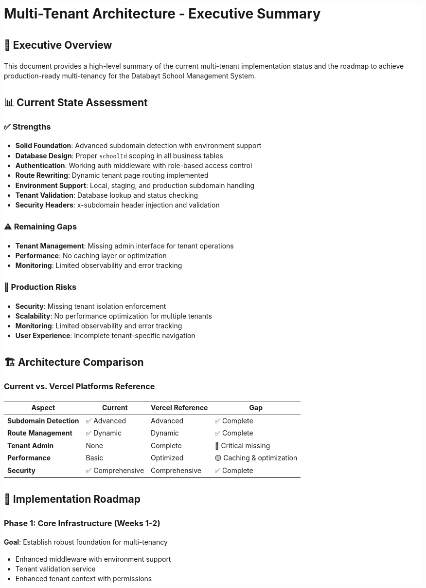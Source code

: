 # Multi-Tenant Architecture - Executive Summary

## 🎯 Executive Overview

This document provides a high-level summary of the current multi-tenant implementation status and the roadmap to achieve production-ready multi-tenancy for the Databayt School Management System.

## 📊 Current State Assessment

### ✅ Strengths
- **Solid Foundation**: Advanced subdomain detection with environment support
- **Database Design**: Proper `schoolId` scoping in all business tables
- **Authentication**: Working auth middleware with role-based access control
- **Route Rewriting**: Dynamic tenant page routing implemented
- **Environment Support**: Local, staging, and production subdomain handling
- **Tenant Validation**: Database lookup and status checking
- **Security Headers**: x-subdomain header injection and validation

### ⚠️ Remaining Gaps
- **Tenant Management**: Missing admin interface for tenant operations
- **Performance**: No caching layer or optimization
- **Monitoring**: Limited observability and error tracking

### 🔴 Production Risks
- **Security**: Missing tenant isolation enforcement
- **Scalability**: No performance optimization for multiple tenants
- **Monitoring**: Limited observability and error tracking
- **User Experience**: Incomplete tenant-specific navigation

## 🏗️ Architecture Comparison

### Current vs. Vercel Platforms Reference

| Aspect | Current | Vercel Reference | Gap |
|--------|---------|------------------|-----|
| **Subdomain Detection** | ✅ Advanced | Advanced | ✅ Complete |
| **Route Management** | ✅ Dynamic | Dynamic | ✅ Complete |
| **Tenant Admin** | None | Complete | 🔴 Critical missing |
| **Performance** | Basic | Optimized | 🟡 Caching & optimization |
| **Security** | ✅ Comprehensive | Comprehensive | ✅ Complete |

## 🚀 Implementation Roadmap

### Phase 1: Core Infrastructure (Weeks 1-2)
**Goal**: Establish robust foundation for multi-tenancy
- Enhanced middleware with environment support
- Tenant validation service
- Enhanced tenant context with permissions
